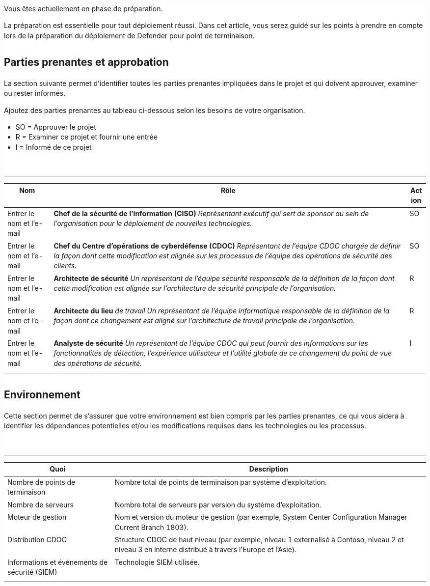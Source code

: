 
Vous êtes actuellement en phase de préparation.

La préparation est essentielle pour tout déploiement réussi. Dans cet article, vous serez guidé sur les points à prendre en compte lors de la préparation du déploiement de Defender pour point de terminaison.

## <a name="stakeholders-and-approval"></a>Parties prenantes et approbation

La section suivante permet d’identifier toutes les parties prenantes impliquées dans le projet et qui doivent approuver, examiner ou rester informés.

Ajoutez des parties prenantes au tableau ci-dessous selon les besoins de votre organisation.

- SO = Approuver le projet
- R = Examiner ce projet et fournir une entrée
- I = Informé de ce projet

<br>

****

|Nom|Rôle|Action|
|---|---|---|
|Entrer le nom et l’e-mail|**Chef de la sécurité de l’information (CISO)** *Représentant exécutif qui sert de sponsor au sein de l’organisation pour le déploiement de nouvelles technologies.*|SO|
|Entrer le nom et l’e-mail|**Chef du Centre d’opérations de cyberdéfense (CDOC)** *Représentant de l’équipe CDOC chargée de définir la façon dont cette modification est alignée sur les processus de l’équipe des opérations de sécurité des clients.*|SO|
|Entrer le nom et l’e-mail|**Architecte de sécurité** *Un représentant de l’équipe sécurité responsable de la définition de la façon dont cette modification est alignée sur l’architecture de sécurité principale de l’organisation.*|R|
|Entrer le nom et l’e-mail|**Architecte du lieu** *de travail Un représentant de l’équipe informatique responsable de la définition de la façon dont ce changement est aligné sur l’architecture de travail principale de l’organisation.*|R|
|Entrer le nom et l’e-mail|**Analyste de sécurité** *Un représentant de l’équipe CDOC qui peut fournir des informations sur les fonctionnalités de détection, l’expérience utilisateur et l’utilité globale de ce changement du point de vue des opérations de sécurité.*|I|
||||

## <a name="environment"></a>Environnement

Cette section permet de s’assurer que votre environnement est bien compris par les parties prenantes, ce qui vous aidera à identifier les dépendances potentielles et/ou les modifications requises dans les technologies ou les processus.

<br>

****

|Quoi|Description|
|---|---|
|Nombre de points de terminaison|Nombre total de points de terminaison par système d’exploitation.|
|Nombre de serveurs|Nombre total de serveurs par version du système d’exploitation.|
|Moteur de gestion|Nom et version du moteur de gestion (par exemple, System Center Configuration Manager Current Branch 1803).|
|Distribution CDOC|Structure CDOC de haut niveau (par exemple, niveau 1 externalisé à Contoso, niveau 2 et niveau 3 en interne distribué à travers l’Europe et l’Asie).|
|Informations et événements de sécurité (SIEM)|Technologie SIEM utilisée.|
|||
